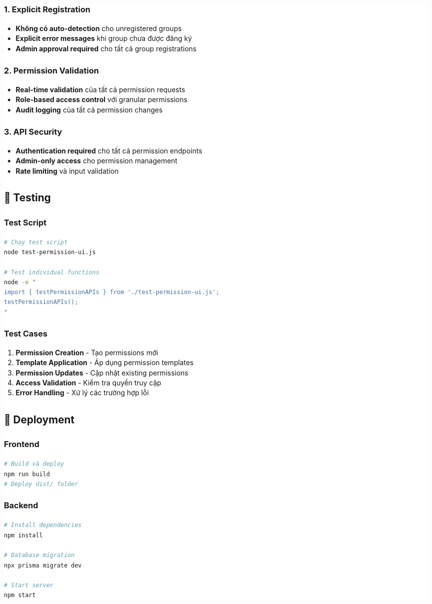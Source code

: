 ### 1. Explicit Registration
- **Không có auto-detection** cho unregistered groups
- **Explicit error messages** khi group chưa được đăng ký
- **Admin approval required** cho tất cả group registrations

### 2. Permission Validation
- **Real-time validation** của tất cả permission requests
- **Role-based access control** với granular permissions
- **Audit logging** của tất cả permission changes

### 3. API Security
- **Authentication required** cho tất cả permission endpoints
- **Admin-only access** cho permission management
- **Rate limiting** và input validation

## 🧪 Testing

### Test Script
```bash
# Chạy test script
node test-permission-ui.js

# Test individual functions
node -e "
import { testPermissionAPIs } from './test-permission-ui.js';
testPermissionAPIs();
"
```

### Test Cases
1. **Permission Creation** - Tạo permissions mới
2. **Template Application** - Áp dụng permission templates
3. **Permission Updates** - Cập nhật existing permissions
4. **Access Validation** - Kiểm tra quyền truy cập
5. **Error Handling** - Xử lý các trường hợp lỗi

## 🚀 Deployment

### Frontend
```bash
# Build và deploy
npm run build
# Deploy dist/ folder
```

### Backend
```bash
# Install dependencies
npm install

# Database migration
npx prisma migrate dev

# Start server
npm start
```
